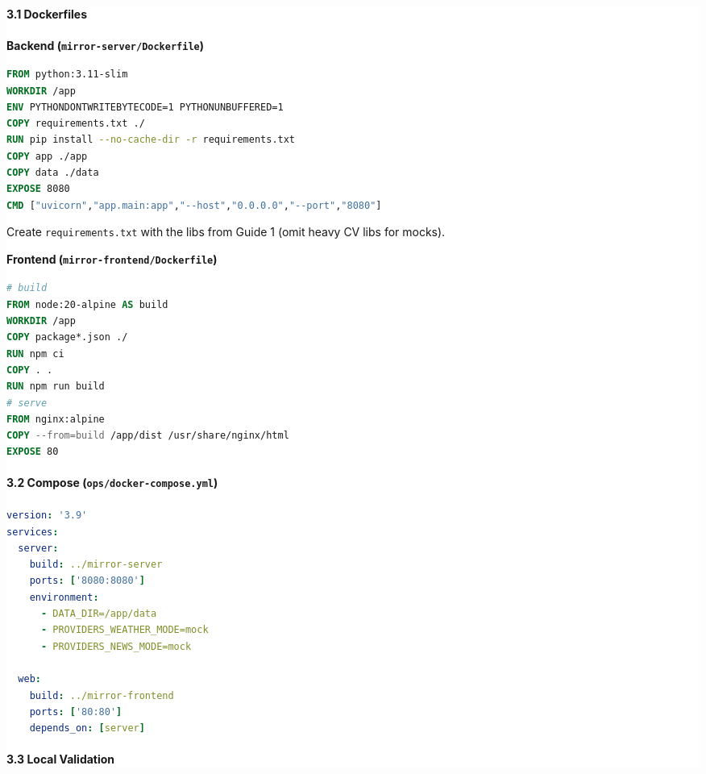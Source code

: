 #### 3.1 Dockerfiles

**Backend (`mirror-server/Dockerfile`)**

```dockerfile
FROM python:3.11-slim
WORKDIR /app
ENV PYTHONDONTWRITEBYTECODE=1 PYTHONUNBUFFERED=1
COPY requirements.txt ./
RUN pip install --no-cache-dir -r requirements.txt
COPY app ./app
COPY data ./data
EXPOSE 8080
CMD ["uvicorn","app.main:app","--host","0.0.0.0","--port","8080"]
```

Create `requirements.txt` with the libs from Guide 1 (omit heavy CV libs for mocks).

**Frontend (`mirror-frontend/Dockerfile`)**

```dockerfile
# build
FROM node:20-alpine AS build
WORKDIR /app
COPY package*.json ./
RUN npm ci
COPY . .
RUN npm run build
# serve
FROM nginx:alpine
COPY --from=build /app/dist /usr/share/nginx/html
EXPOSE 80
```

#### 3.2 Compose (`ops/docker-compose.yml`)

```yaml
version: '3.9'
services:
  server:
    build: ../mirror-server
    ports: ['8080:8080']
    environment:
      - DATA_DIR=/app/data
      - PROVIDERS_WEATHER_MODE=mock
      - PROVIDERS_NEWS_MODE=mock

  web:
    build: ../mirror-frontend
    ports: ['80:80']
    depends_on: [server]
```

#### 3.3 Local Validation

